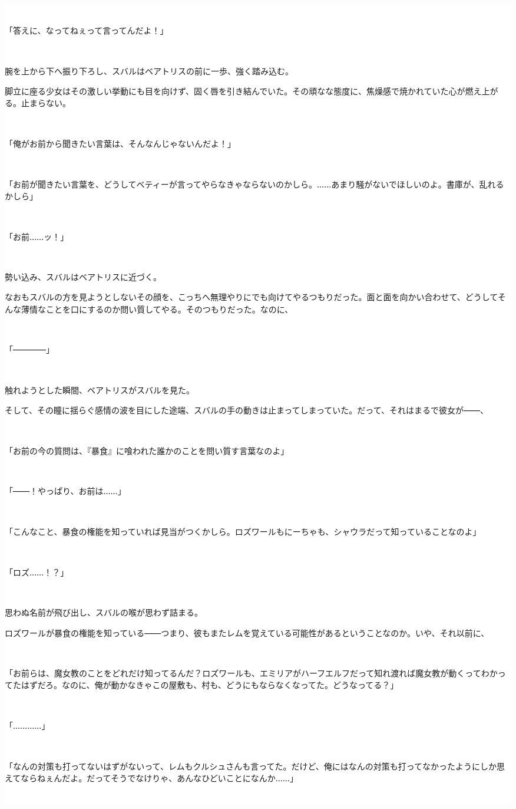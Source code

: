 　

「答えに、なってねぇって言ってんだよ！」

　

腕を上から下へ振り下ろし、スバルはベアトリスの前に一歩、強く踏み込む。

脚立に座る少女はその激しい挙動にも目を向けず、固く唇を引き結んでいた。その頑なな態度に、焦燥感で焼かれていた心が燃え上がる。止まらない。

　

「俺がお前から聞きたい言葉は、そんなんじゃないんだよ！」

　

「お前が聞きたい言葉を、どうしてベティーが言ってやらなきゃならないのかしら。……あまり騒がないでほしいのよ。書庫が、乱れるかしら」

　

「お前……ッ！」

　

勢い込み、スバルはベアトリスに近づく。

なおもスバルの方を見ようとしないその顔を、こっちへ無理やりにでも向けてやるつもりだった。面と面を向かい合わせて、どうしてそんな薄情なことを口にするのか問い質してやる。そのつもりだった。なのに、

　

「――――」

　

触れようとした瞬間、ベアトリスがスバルを見た。

そして、その瞳に揺らぐ感情の波を目にした途端、スバルの手の動きは止まってしまっていた。だって、それはまるで彼女が――、

　

「お前の今の質問は、『暴食』に喰われた誰かのことを問い質す言葉なのよ」

　

「――！やっぱり、お前は……」

　

「こんなこと、暴食の権能を知っていれば見当がつくかしら。ロズワールもにーちゃも、シャウラだって知っていることなのよ」

　

「ロズ……！？」

　

思わぬ名前が飛び出し、スバルの喉が思わず詰まる。

ロズワールが暴食の権能を知っている――つまり、彼もまたレムを覚えている可能性があるということなのか。いや、それ以前に、

　

「お前らは、魔女教のことをどれだけ知ってるんだ？ロズワールも、エミリアがハーフエルフだって知れ渡れば魔女教が動くってわかってたはずだろ。なのに、俺が動かなきゃこの屋敷も、村も、どうにもならなくなってた。どうなってる？」

　

「…………」

　

「なんの対策も打ってないはずがないって、レムもクルシュさんも言ってた。だけど、俺にはなんの対策も打ってなかったようにしか思えてならねぇんだよ。だってそうでなけりゃ、あんなひどいことになんか……」

　
